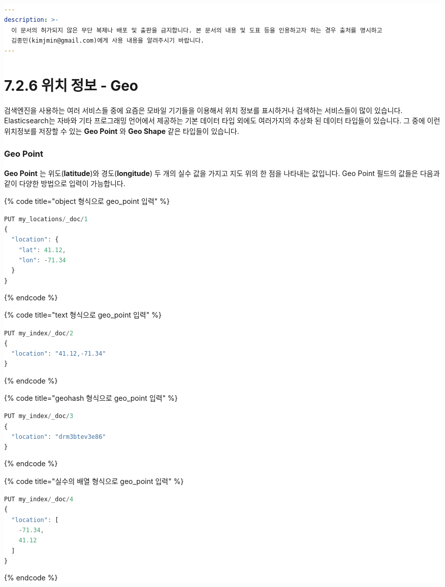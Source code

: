 ```yaml
---
description: >-
  이 문서의 허가되지 않은 무단 복제나 배포 및 출판을 금지합니다. 본 문서의 내용 및 도표 등을 인용하고자 하는 경우 출처를 명시하고
  김종민(kimjmin@gmail.com)에게 사용 내용을 알려주시기 바랍니다.
---
```


# 7.2.6 위치 정보 - Geo

  검색엔진을 사용하는 여러 서비스들 중에 요즘은 모바일 기기들을 이용해서 위치 정보를 표시하거나 검색하는 서비스들이 많이 있습니다. Elasticsearch는 자바와 기타 프로그래밍 언어에서 제공하는 기본 데이터 타입 외에도 여러가지의 추상화 된 데이터 타입들이 있습니다. 그 중에 이런 위치정보를 저장할 수 있는 **Geo Point** 와 **Geo Shape** 같은 타입들이 있습니다.

### Geo Point

  **Geo Point** 는 위도\(**latitude**\)와 경도\(**longitude**\) 두 개의 실수 값을 가지고 지도 위의 한 점을 나타내는 값입니다. Geo Point 필드의 값들은 다음과 같이 다양한 방법으로 입력이 가능합니다.

{% code title="object 형식으로 geo\_point 입력" %}
```javascript
PUT my_locations/_doc/1
{
  "location": {
    "lat": 41.12,
    "lon": -71.34
  }
}
```
{% endcode %}

{% code title="text 형식으로 geo\_point 입력" %}
```javascript
PUT my_index/_doc/2
{
  "location": "41.12,-71.34"
}
```
{% endcode %}

{% code title="geohash 형식으로 geo\_point 입력" %}
```javascript
PUT my_index/_doc/3
{
  "location": "drm3btev3e86"
}
```
{% endcode %}

{% code title="실수의 배열 형식으로 geo\_point 입력" %}
```javascript
PUT my_index/_doc/4
{
  "location": [
    -71.34,
    41.12
  ]
}
```
{% endcode %}
